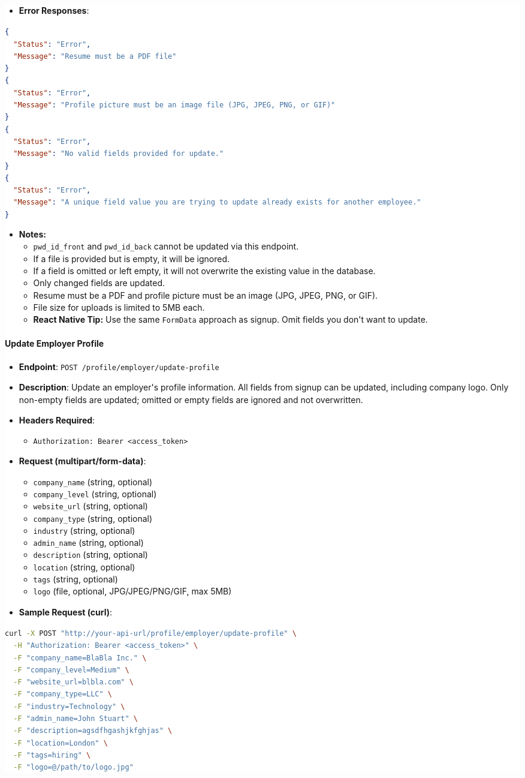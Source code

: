 - **Error Responses**:
```json
{
  "Status": "Error",
  "Message": "Resume must be a PDF file"
}
{
  "Status": "Error",
  "Message": "Profile picture must be an image file (JPG, JPEG, PNG, or GIF)"
}
{
  "Status": "Error",
  "Message": "No valid fields provided for update."
}
{
  "Status": "Error",
  "Message": "A unique field value you are trying to update already exists for another employee."
}
```

- **Notes:**
  - `pwd_id_front` and `pwd_id_back` cannot be updated via this endpoint.
  - If a file is provided but is empty, it will be ignored.
  - If a field is omitted or left empty, it will not overwrite the existing value in the database.
  - Only changed fields are updated.
  - Resume must be a PDF and profile picture must be an image (JPG, JPEG, PNG, or GIF).
  - File size for uploads is limited to 5MB each.
  - **React Native Tip:** Use the same `FormData` approach as signup. Omit fields you don't want to update.

#### Update Employer Profile
- **Endpoint**: `POST /profile/employer/update-profile`
- **Description**: Update an employer's profile information. All fields from signup can be updated, including company logo. Only non-empty fields are updated; omitted or empty fields are ignored and not overwritten.
- **Headers Required**: 
  - `Authorization: Bearer <access_token>`
- **Request (multipart/form-data)**:
  - `company_name` (string, optional)
  - `company_level` (string, optional)
  - `website_url` (string, optional)
  - `company_type` (string, optional)
  - `industry` (string, optional)
  - `admin_name` (string, optional)
  - `description` (string, optional)
  - `location` (string, optional)
  - `tags` (string, optional)
  - `logo` (file, optional, JPG/JPEG/PNG/GIF, max 5MB)

- **Sample Request (curl)**:
```bash
curl -X POST "http://your-api-url/profile/employer/update-profile" \
  -H "Authorization: Bearer <access_token>" \
  -F "company_name=BlaBla Inc." \
  -F "company_level=Medium" \
  -F "website_url=blbla.com" \
  -F "company_type=LLC" \
  -F "industry=Technology" \
  -F "admin_name=John Stuart" \
  -F "description=agsdfhgashjkfghjas" \
  -F "location=London" \
  -F "tags=hiring" \
  -F "logo=@/path/to/logo.jpg"
```
